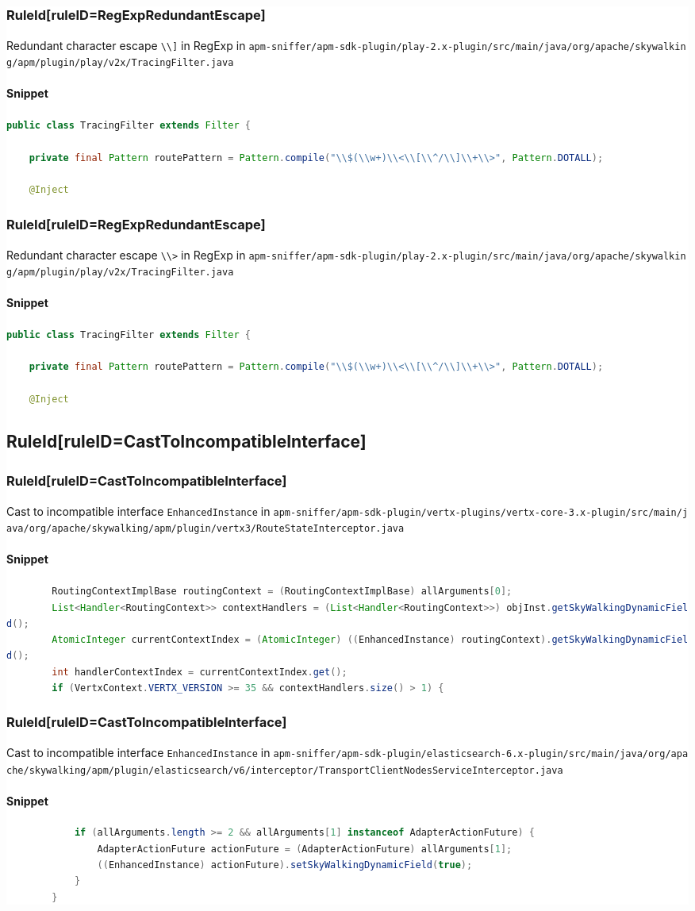 ### RuleId[ruleID=RegExpRedundantEscape]
Redundant character escape `\\]` in RegExp
in `apm-sniffer/apm-sdk-plugin/play-2.x-plugin/src/main/java/org/apache/skywalking/apm/plugin/play/v2x/TracingFilter.java`
#### Snippet
```java
public class TracingFilter extends Filter {

    private final Pattern routePattern = Pattern.compile("\\$(\\w+)\\<\\[\\^/\\]\\+\\>", Pattern.DOTALL);

    @Inject
```

### RuleId[ruleID=RegExpRedundantEscape]
Redundant character escape `\\>` in RegExp
in `apm-sniffer/apm-sdk-plugin/play-2.x-plugin/src/main/java/org/apache/skywalking/apm/plugin/play/v2x/TracingFilter.java`
#### Snippet
```java
public class TracingFilter extends Filter {

    private final Pattern routePattern = Pattern.compile("\\$(\\w+)\\<\\[\\^/\\]\\+\\>", Pattern.DOTALL);

    @Inject
```

## RuleId[ruleID=CastToIncompatibleInterface]
### RuleId[ruleID=CastToIncompatibleInterface]
Cast to incompatible interface `EnhancedInstance`
in `apm-sniffer/apm-sdk-plugin/vertx-plugins/vertx-core-3.x-plugin/src/main/java/org/apache/skywalking/apm/plugin/vertx3/RouteStateInterceptor.java`
#### Snippet
```java
        RoutingContextImplBase routingContext = (RoutingContextImplBase) allArguments[0];
        List<Handler<RoutingContext>> contextHandlers = (List<Handler<RoutingContext>>) objInst.getSkyWalkingDynamicField();
        AtomicInteger currentContextIndex = (AtomicInteger) ((EnhancedInstance) routingContext).getSkyWalkingDynamicField();
        int handlerContextIndex = currentContextIndex.get();
        if (VertxContext.VERTX_VERSION >= 35 && contextHandlers.size() > 1) {
```

### RuleId[ruleID=CastToIncompatibleInterface]
Cast to incompatible interface `EnhancedInstance`
in `apm-sniffer/apm-sdk-plugin/elasticsearch-6.x-plugin/src/main/java/org/apache/skywalking/apm/plugin/elasticsearch/v6/interceptor/TransportClientNodesServiceInterceptor.java`
#### Snippet
```java
            if (allArguments.length >= 2 && allArguments[1] instanceof AdapterActionFuture) {
                AdapterActionFuture actionFuture = (AdapterActionFuture) allArguments[1];
                ((EnhancedInstance) actionFuture).setSkyWalkingDynamicField(true);
            }
        }
```
